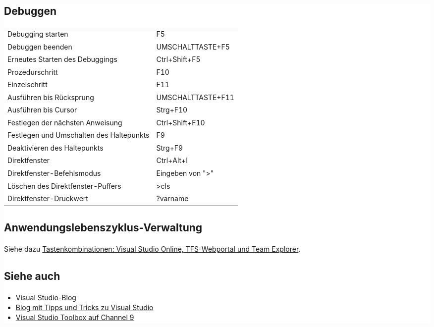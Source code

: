## <a name="BKMK_Debugging"></a> Debuggen

|||
|-|-|
|Debugging starten|F5|
|Debuggen beenden|UMSCHALTTASTE+F5|
|Erneutes Starten des Debuggings|Ctrl+Shift+F5|
|Prozedurschritt|F10|
|Einzelschritt|F11|
|Ausführen bis Rücksprung|UMSCHALTTASTE+F11|
|Ausführen bis Cursor|Strg+F10|
|Festlegen der nächsten Anweisung|Ctrl+Shift+F10|
|Festlegen und Umschalten des Haltepunkts|F9|
|Deaktivieren des Haltepunkts|Strg+F9|
|Direktfenster|Ctrl+Alt+I|
|Direktfenster-Befehlsmodus|Eingeben von ">"|
|Löschen des Direktfenster-Puffers|>cls|
|Direktfenster-Druckwert|?varname|

## <a name="BKMK_ALM"></a> Anwendungslebenszyklus-Verwaltung

Siehe dazu [Tastenkombinationen: Visual Studio Online, TFS-Webportal und Team Explorer](/azure/devops/project/navigation/keyboard-shortcuts?view=vsts).

## <a name="see-also"></a>Siehe auch

- [Visual Studio-Blog](http://blogs.msdn.com/b/visualstudio)
- [Blog mit Tipps und Tricks zu Visual Studio](http://blogs.msdn.com/b/zainnab)
- [Visual Studio Toolbox auf Channel 9](http://channel9.msdn.com/Shows/Visual-Studio-Toolbox)
